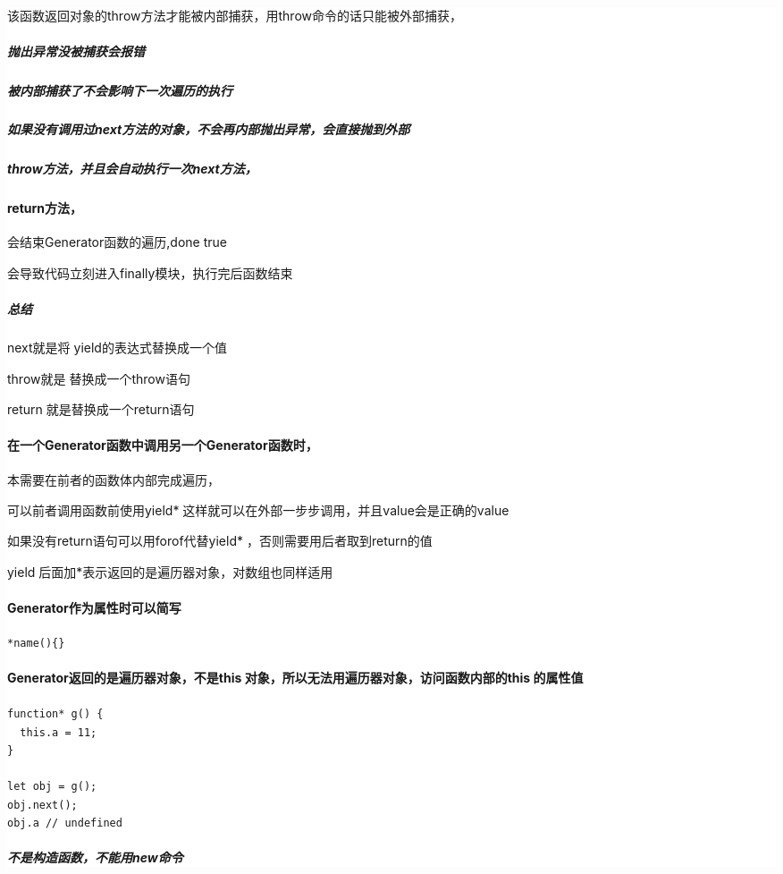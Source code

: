该函数返回对象的throw方法才能被内部捕获，用throw命令的话只能被外部捕获，

##### 抛出异常没被捕获会报错

##### 被***内部捕获***了不会影响下一次遍历的执行

##### 如果没有调用过next方法的对象，不会再内部抛出异常，会直接抛到外部

##### throw方法，并且会自动执行一次next方法，



#### return方法，

会结束Generator函数的遍历,done true

会导致代码立刻进入finally模块，执行完后函数结束



##### 总结

next就是将 yield的表达式替换成一个值

throw就是 替换成一个throw语句

return 就是替换成一个return语句



#### 在一个Generator函数中调用另一个Generator函数时，

本需要在前者的函数体内部完成遍历，

可以前者调用函数前使用yield* 这样就可以在外部一步步调用，并且value会是正确的value

如果没有return语句可以用forof代替yield* ，否则需要用后者取到return的值

yield 后面加*表示返回的是遍历器对象，对数组也同样适用



#### Generator作为属性时可以简写

```
*name(){}
```

#### Generator返回的是遍历器对象，不是this 对象，所以无法用遍历器对象，访问函数内部的this 的属性值

```
function* g() {
  this.a = 11;
}

let obj = g();
obj.next();
obj.a // undefined
```

##### 不是构造函数，不能用new命令
